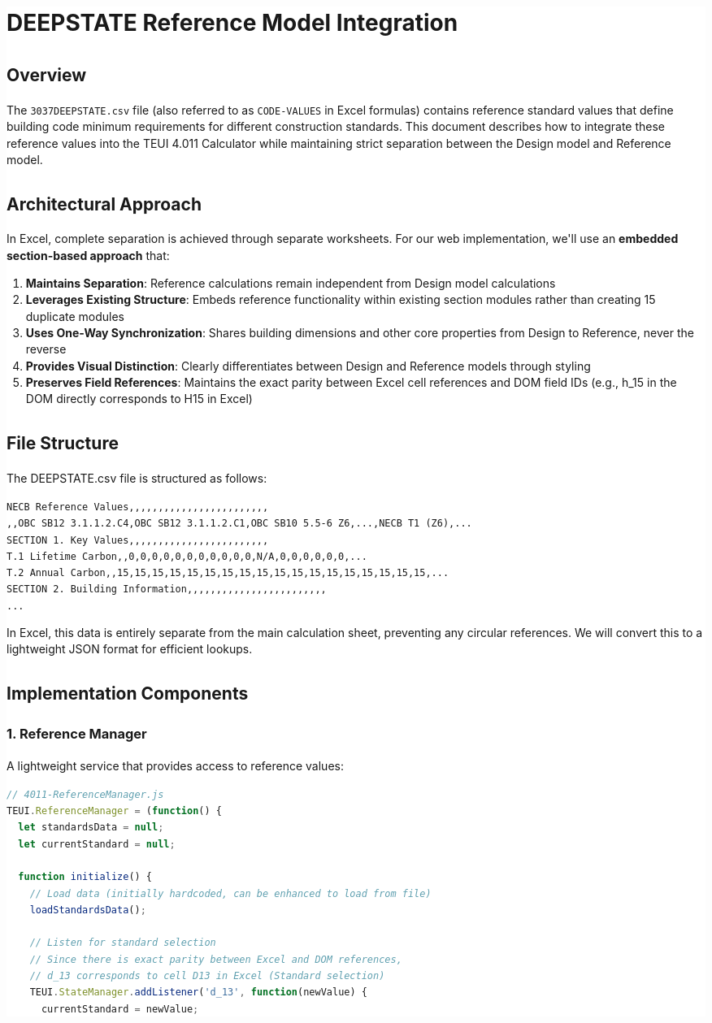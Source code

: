 # DEEPSTATE Reference Model Integration

## Overview

The `3037DEEPSTATE.csv` file (also referred to as `CODE-VALUES` in Excel formulas) contains reference standard values that define building code minimum requirements for different construction standards. This document describes how to integrate these reference values into the TEUI 4.011 Calculator while maintaining strict separation between the Design model and Reference model.

## Architectural Approach

In Excel, complete separation is achieved through separate worksheets. For our web implementation, we'll use an **embedded section-based approach** that:

1. **Maintains Separation**: Reference calculations remain independent from Design model calculations
2. **Leverages Existing Structure**: Embeds reference functionality within existing section modules rather than creating 15 duplicate modules
3. **Uses One-Way Synchronization**: Shares building dimensions and other core properties from Design to Reference, never the reverse
4. **Provides Visual Distinction**: Clearly differentiates between Design and Reference models through styling
5. **Preserves Field References**: Maintains the exact parity between Excel cell references and DOM field IDs (e.g., h_15 in the DOM directly corresponds to H15 in Excel)

## File Structure

The DEEPSTATE.csv file is structured as follows:

```
NECB Reference Values,,,,,,,,,,,,,,,,,,,,,,,,
,,OBC SB12 3.1.1.2.C4,OBC SB12 3.1.1.2.C1,OBC SB10 5.5-6 Z6,...,NECB T1 (Z6),...
SECTION 1. Key Values,,,,,,,,,,,,,,,,,,,,,,,,
T.1 Lifetime Carbon,,0,0,0,0,0,0,0,0,0,0,0,N/A,0,0,0,0,0,0,...
T.2 Annual Carbon,,15,15,15,15,15,15,15,15,15,15,15,15,15,15,15,15,15,15,...
SECTION 2. Building Information,,,,,,,,,,,,,,,,,,,,,,,,
...
```

In Excel, this data is entirely separate from the main calculation sheet, preventing any circular references. We will convert this to a lightweight JSON format for efficient lookups.

## Implementation Components

### 1. Reference Manager

A lightweight service that provides access to reference values:

```javascript
// 4011-ReferenceManager.js
TEUI.ReferenceManager = (function() {
  let standardsData = null;
  let currentStandard = null;
  
  function initialize() {
    // Load data (initially hardcoded, can be enhanced to load from file)
    loadStandardsData();
    
    // Listen for standard selection
    // Since there is exact parity between Excel and DOM references, 
    // d_13 corresponds to cell D13 in Excel (Standard selection)
    TEUI.StateManager.addListener('d_13', function(newValue) {
      currentStandard = newValue;
```